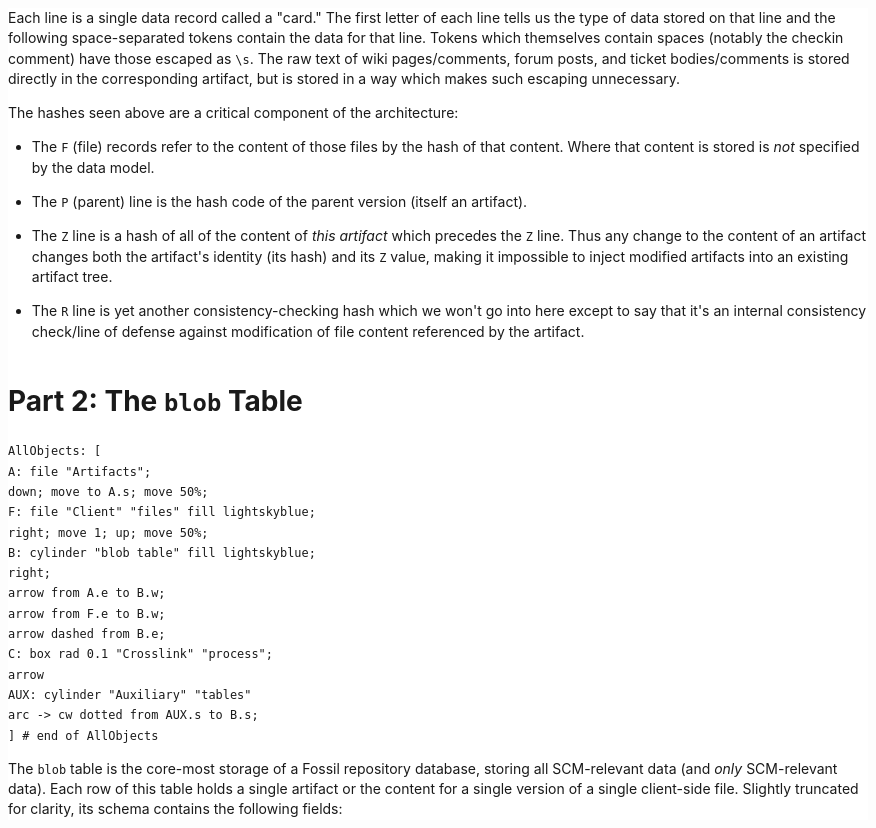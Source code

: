 Each line is a single data record called a "card." The first letter of
each line tells us the type of data stored on that line and the
following space-separated tokens contain the data for that
line. Tokens which themselves contain spaces (notably the checkin
comment) have those escaped as `\s`. The raw text of wiki
pages/comments, forum posts, and ticket bodies/comments is stored
directly in the corresponding artifact, but is stored in a way which
makes such escaping unnecessary.

The hashes seen above are a critical component of the architecture:

- The `F` (file) records refer to the content of those files by the
hash of that content. Where that content is stored is *not* specified
by the data model.

- The `P` (parent) line is the hash code of the parent version (itself
  an artifact).

- The `Z` line is a hash of all of the content of *this artifact*
  which precedes the `Z` line. Thus any change to the content of an
  artifact changes both the artifact's identity (its hash) and its `Z`
  value, making it impossible to inject modified artifacts into an
  existing artifact tree.

- The `R` line is yet another consistency-checking hash which we won't
  go into here except to say that it's an internal consistency
  check/line of defense against modification of file content
  referenced by the artifact.

# Part 2: The `blob` Table

```pikchr center
AllObjects: [
A: file "Artifacts";
down; move to A.s; move 50%;
F: file "Client" "files" fill lightskyblue;
right; move 1; up; move 50%;
B: cylinder "blob table" fill lightskyblue;
right;
arrow from A.e to B.w;
arrow from F.e to B.w;
arrow dashed from B.e;
C: box rad 0.1 "Crosslink" "process";
arrow
AUX: cylinder "Auxiliary" "tables"
arc -> cw dotted from AUX.s to B.s;
] # end of AllObjects
```


The `blob` table is the core-most storage of a Fossil repository
database, storing all SCM-relevant data (and *only* SCM-relevant
data). Each row of this table holds a single artifact or the content
for a single version of a single client-side file. Slightly truncated
for clarity, its schema contains the following fields:
